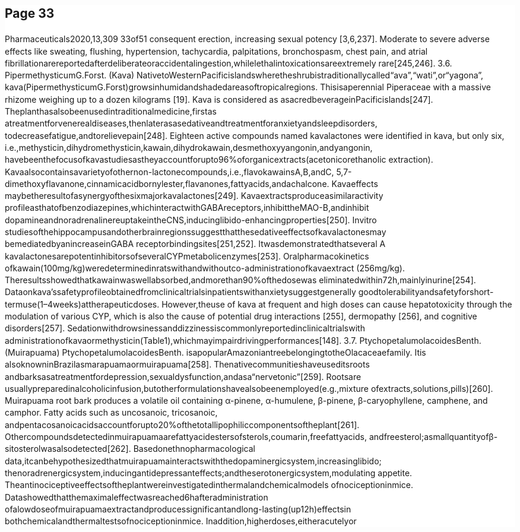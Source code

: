 ## Page 33

Pharmaceuticals2020,13,309 33of51
consequent erection, increasing sexual potency [3,6,237]. Moderate to severe adverse effects like
sweating, flushing, hypertension, tachycardia, palpitations, bronchospasm, chest pain, and atrial
fibrillationarereportedafterdeliberateoraccidentalingestion,whilelethalintoxicationsareextremely
rare[245,246].
3.6. PipermethysticumG.Forst. (Kava)
NativetoWesternPacificislandswheretheshrubistraditionallycalled“ava”,“wati”,or“yagona”,
kava(PipermethysticumG.Forst)growsinhumidandshadedareasoftropicalregions. Thisisaperennial
Piperaceae with a massive rhizome weighing up to a dozen kilograms [19]. Kava is considered as
asacredbeverageinPacificislands[247]. Theplanthasalsobeenusedintraditionalmedicine,firstas
atreatmentforvenerealdiseases,thenlaterasasedativeandtreatmentforanxietyandsleepdisorders,
todecreasefatigue,andtorelievepain[248].
Eighteen active compounds named kavalactones were identified in kava, but only six,
i.e.,methysticin,dihydromethysticin,kawain,dihydrokawain,desmethoxyyangonin,andyangonin,
havebeenthefocusofkavastudiesastheyaccountforupto96%oforganicextracts(acetonicorethanolic
extraction). Kavaalsocontainsavarietyofothernon-lactonecompounds,i.e.,flavokawainsA,B,andC,
5,7-dimethoxyflavanone,cinnamicacidbornylester,flavanones,fattyacids,andachalcone. Kavaeffects
maybetheresultofasynergyofthesixmajorkavalactones[249]. Kavaextractsproduceasimilaractivity
profileasthatofbenzodiazepines,whichinteractwithGABAreceptors,inhibittheMAO-B,andinhibit
dopamineandnoradrenalinereuptakeintheCNS,inducinglibido-enhancingproperties[250]. Invitro
studiesofthehippocampusandotherbrainregionssuggestthatthesedativeeffectsofkavalactonesmay
bemediatedbyanincreaseinGABA receptorbindingsites[251,252]. Itwasdemonstratedthatseveral
A
kavalactonesarepotentinhibitorsofseveralCYPmetabolicenzymes[253]. Oralpharmacokinetics
ofkawain(100mg/kg)weredeterminedinratswithandwithoutco-administrationofkavaextract
(256mg/kg). Theresultsshowedthatkawainwaswellabsorbed,andmorethan90%ofthedosewas
eliminatedwithin72h,mainlyinurine[254].
Dataonkava’ssafetyprofileobtainedfromclinicaltrialsinpatientswithanxietysuggestgenerally
goodtolerabilityandsafetyforshort-termuse(1–4weeks)attherapeuticdoses. However,theuse
of kava at frequent and high doses can cause hepatotoxicity through the modulation of various
CYP, which is also the cause of potential drug interactions [255], dermopathy [256], and cognitive
disorders[257]. Sedationwithdrowsinessanddizzinessiscommonlyreportedinclinicaltrialswith
administrationofkavaormethysticin(Table1),whichmayimpairdrivingperformances[148].
3.7. PtychopetalumolacoidesBenth. (Muirapuama)
PtychopetalumolacoidesBenth. isapopularAmazoniantreebelongingtotheOlacaceaefamily. Itis
alsoknowninBrazilasmarapuamaormuirapuama[258]. Thenativecommunitieshaveuseditsroots
andbarksasatreatmentfordepression,sexualdysfunction,andasa“nervetonic”[259]. Rootsare
usuallypreparedinalcoholicinfusion,butotherformulationshavealsobeenemployed(e.g.,mixture
ofextracts,solutions,pills)[260].
Muirapuama root bark produces a volatile oil containing α-pinene, α-humulene, β-pinene,
β-caryophyllene, camphene, and camphor. Fatty acids such as uncosanoic, tricosanoic,
andpentacosanoicacidsaccountforupto20%ofthetotallipophiliccomponentsoftheplant[261].
Othercompoundsdetectedinmuirapuamaarefattyacidestersofsterols,coumarin,freefattyacids,
andfreesterol;asmallquantityofβ-sitosterolwasalsodetected[262]. Basedonethnopharmacological
data,itcanbehypothesizedthatmuirapuamainteractswiththedopaminergicsystem,increasinglibido;
thenoradrenergicsystem,inducingantidepressanteffects;andtheserotonergicsystem,modulating
appetite. Theantinociceptiveeffectsoftheplantwereinvestigatedinthermalandchemicalmodels
ofnociceptioninmice. Datashowedthatthemaximaleffectwasreached6hafteradministration
ofalowdoseofmuirapuamaextractandproducessignificantandlong-lasting(up12h)effectsin
bothchemicalandthermaltestsofnociceptioninmice. Inaddition,higherdoses,eitheracutelyor
